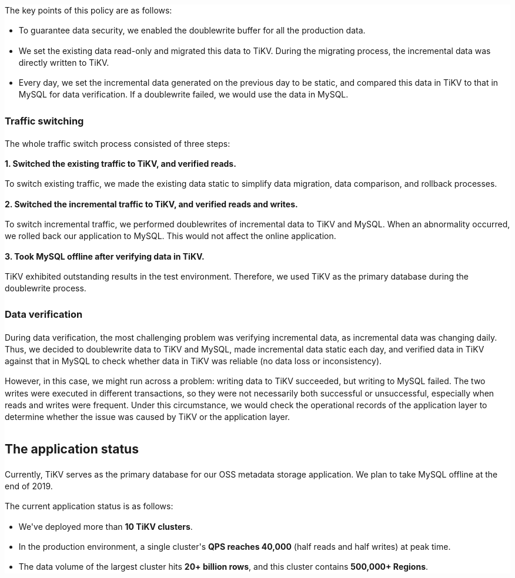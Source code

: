 The key points of this policy are as follows:

* To guarantee data security, we enabled the doublewrite buffer for all the production data.

* We set the existing data read-only and migrated this data to TiKV. During the migrating process, the incremental data was directly written to TiKV.

* Every day, we set the incremental data generated on the previous day to be static, and compared this data in TiKV to that in MySQL for data verification. If a doublewrite failed, we would use the data in MySQL. 

### Traffic switching

The whole traffic switch process consisted of three steps:

**1. Switched the existing traffic to TiKV, and verified reads.**

To switch existing traffic, we made the existing data static to simplify data migration, data comparison, and rollback processes.

**2. Switched the incremental traffic to TiKV, and verified reads and writes.**

To switch incremental traffic, we performed doublewrites of incremental data to TiKV and MySQL. When an abnormality occurred, we rolled back our application to MySQL. This would not affect the online application.

**3. Took MySQL offline after verifying data in TiKV.**

TiKV exhibited outstanding results in the test environment. Therefore, we used TiKV as the primary database during the doublewrite process.

### Data verification

During data verification, the most challenging problem was verifying incremental data, as incremental data was changing daily. Thus, we decided to doublewrite data to TiKV and MySQL, made incremental data static each day, and verified data in TiKV against that in MySQL to check whether data in TiKV was reliable (no data loss or inconsistency).

However, in this case, we might run across a problem: writing data to TiKV succeeded, but writing to MySQL failed. The two writes were executed in different transactions, so they were not necessarily both successful or unsuccessful, especially when reads and writes were frequent. Under this circumstance, we would check the operational records of the application layer to determine whether the issue was caused by TiKV or the application layer.

## The application status

Currently, TiKV serves as the primary database for our OSS metadata storage application. We plan to take MySQL offline at the end of 2019.

The current application status is as follows:

* We've deployed more than **10 TiKV clusters**.

* In the production environment, a single cluster's **QPS reaches 40,000** (half reads and half writes) at peak time.

* The data volume of the largest cluster hits **20+ billion rows**, and this cluster contains  **500,000+ Regions**.

